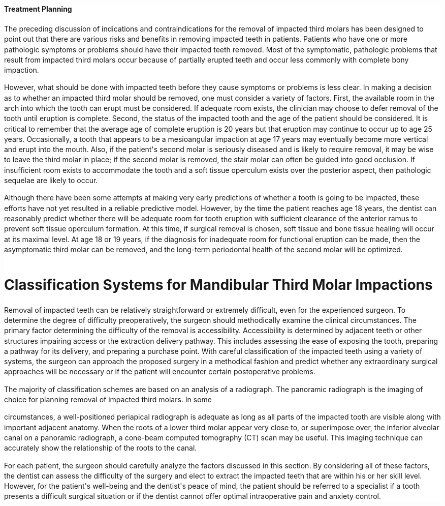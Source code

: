 #### Treatment Planning

The preceding discussion of indications and contraindications for the removal of impacted third molars has been designed to point out that there are various risks and benefits in removing impacted teeth in patients. Patients who have one or more pathologic symptoms or problems should have their impacted teeth removed. Most of the symptomatic, pathologic problems that result from impacted third molars occur because of partially erupted teeth and occur less commonly with complete bony impaction.

However, what should be done with impacted teeth before they cause symptoms or problems is less clear. In making a decision as to whether an impacted third molar should be removed, one must consider a variety of factors. First, the available room in the arch into which the tooth can erupt must be considered. If adequate room exists, the clinician may choose to defer removal of the tooth until eruption is complete. Second, the status of the impacted tooth and the age of the patient should be considered. It is critical to remember that the average age of complete eruption is 20 years but that eruption may continue to occur up to age 25 years. Occasionally, a tooth that appears to be a mesioangular impaction at age 17 years may eventually become more vertical and erupt into the mouth. Also, if the patient's second molar is seriously diseased and is likely to require removal, it may be wise to leave the third molar in place; if the second molar is removed, the stair molar can often be guided into good occlusion. If insufficient room exists to accommodate the tooth and a soft tissue operculum exists over the posterior aspect, then pathologic sequelae are likely to occur.

Although there have been some attempts at making very early predictions of whether a tooth is going to be impacted, these efforts have not yet resulted in a reliable predictive model. However, by the time the patient reaches age 18 years, the dentist can reasonably predict whether there will be adequate room for tooth eruption with sufficient clearance of the anterior ramus to prevent soft tissue operculum formation. At this time, if surgical removal is chosen, soft tissue and bone tissue healing will occur at its maximal level. At age 18 or 19 years, if the diagnosis for inadequate room for functional eruption can be made, then the asymptomatic third molar can be removed, and the long-term periodontal health of the second molar will be optimized.

# **Classification Systems for Mandibular** Third Molar Impactions

Removal of impacted teeth can be relatively straightforward or extremely difficult, even for the experienced surgeon. To determine the degree of difficulty preoperatively, the surgeon should methodically examine the clinical circumstances. The primary factor determining the difficulty of the removal is accessibility. Accessibility is determined by adjacent teeth or other structures impairing access or the extraction delivery pathway. This includes assessing the ease of exposing the tooth, preparing a pathway for its delivery, and preparing a purchase point. With careful classification of the impacted teeth using a variety of systems, the surgeon can approach the proposed surgery in a methodical fashion and predict whether any extraordinary surgical approaches will be necessary or if the patient will encounter certain postoperative problems.

The majority of classification schemes are based on an analysis of a radiograph. The panoramic radiograph is the imaging of choice for planning removal of impacted third molars. In some

circumstances, a well-positioned periapical radiograph is adequate as long as all parts of the impacted tooth are visible along with important adjacent anatomy. When the roots of a lower third molar appear very close to, or superimpose over, the inferior alveolar canal on a panoramic radiograph, a cone-beam computed tomography (CT) scan may be useful. This imaging technique can accurately show the relationship of the roots to the canal.

For each patient, the surgeon should carefully analyze the factors discussed in this section. By considering all of these factors, the dentist can assess the difficulty of the surgery and elect to extract the impacted teeth that are within his or her skill level. However, for the patient's well-being and the dentist's peace of mind, the patient should be referred to a specialist if a tooth presents a difficult surgical situation or if the dentist cannot offer optimal intraoperative pain and anxiety control.
